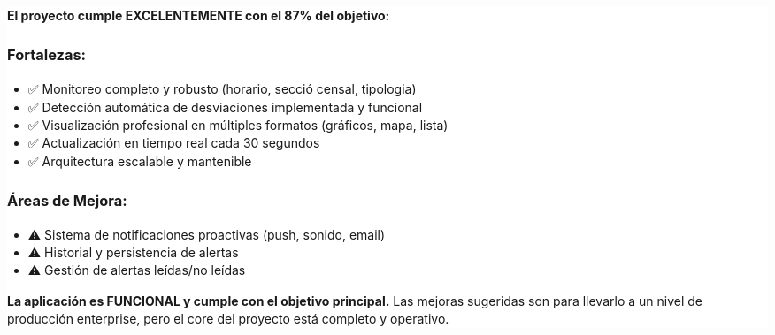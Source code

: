 **El proyecto cumple EXCELENTEMENTE con el 87% del objetivo:**

### Fortalezas:
- ✅ Monitoreo completo y robusto (horario, secció censal, tipologia)
- ✅ Detección automática de desviaciones implementada y funcional
- ✅ Visualización profesional en múltiples formatos (gráficos, mapa, lista)
- ✅ Actualización en tiempo real cada 30 segundos
- ✅ Arquitectura escalable y mantenible

### Áreas de Mejora:
- ⚠️ Sistema de notificaciones proactivas (push, sonido, email)
- ⚠️ Historial y persistencia de alertas
- ⚠️ Gestión de alertas leídas/no leídas

**La aplicación es FUNCIONAL y cumple con el objetivo principal.** Las mejoras sugeridas son para llevarlo a un nivel de producción enterprise, pero el core del proyecto está completo y operativo.
